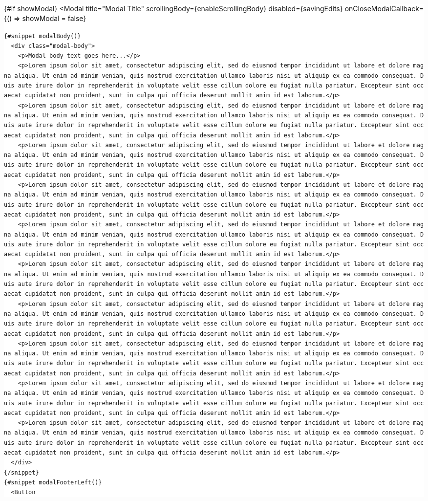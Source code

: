 {#if showModal}
  <Modal
    title="Modal Title"
    scrollingBody={enableScrollingBody}
    disabled={savingEdits}
    onCloseModalCallback={() => showModal = false}
  >
    {#snippet modalBody()}
      <div class="modal-body">
        <p>Modal body text goes here...</p>
        <p>Lorem ipsum dolor sit amet, consectetur adipiscing elit, sed do eiusmod tempor incididunt ut labore et dolore magna aliqua. Ut enim ad minim veniam, quis nostrud exercitation ullamco laboris nisi ut aliquip ex ea commodo consequat. Duis aute irure dolor in reprehenderit in voluptate velit esse cillum dolore eu fugiat nulla pariatur. Excepteur sint occaecat cupidatat non proident, sunt in culpa qui officia deserunt mollit anim id est laborum.</p>
        <p>Lorem ipsum dolor sit amet, consectetur adipiscing elit, sed do eiusmod tempor incididunt ut labore et dolore magna aliqua. Ut enim ad minim veniam, quis nostrud exercitation ullamco laboris nisi ut aliquip ex ea commodo consequat. Duis aute irure dolor in reprehenderit in voluptate velit esse cillum dolore eu fugiat nulla pariatur. Excepteur sint occaecat cupidatat non proident, sunt in culpa qui officia deserunt mollit anim id est laborum.</p>
        <p>Lorem ipsum dolor sit amet, consectetur adipiscing elit, sed do eiusmod tempor incididunt ut labore et dolore magna aliqua. Ut enim ad minim veniam, quis nostrud exercitation ullamco laboris nisi ut aliquip ex ea commodo consequat. Duis aute irure dolor in reprehenderit in voluptate velit esse cillum dolore eu fugiat nulla pariatur. Excepteur sint occaecat cupidatat non proident, sunt in culpa qui officia deserunt mollit anim id est laborum.</p>
        <p>Lorem ipsum dolor sit amet, consectetur adipiscing elit, sed do eiusmod tempor incididunt ut labore et dolore magna aliqua. Ut enim ad minim veniam, quis nostrud exercitation ullamco laboris nisi ut aliquip ex ea commodo consequat. Duis aute irure dolor in reprehenderit in voluptate velit esse cillum dolore eu fugiat nulla pariatur. Excepteur sint occaecat cupidatat non proident, sunt in culpa qui officia deserunt mollit anim id est laborum.</p>
        <p>Lorem ipsum dolor sit amet, consectetur adipiscing elit, sed do eiusmod tempor incididunt ut labore et dolore magna aliqua. Ut enim ad minim veniam, quis nostrud exercitation ullamco laboris nisi ut aliquip ex ea commodo consequat. Duis aute irure dolor in reprehenderit in voluptate velit esse cillum dolore eu fugiat nulla pariatur. Excepteur sint occaecat cupidatat non proident, sunt in culpa qui officia deserunt mollit anim id est laborum.</p>
        <p>Lorem ipsum dolor sit amet, consectetur adipiscing elit, sed do eiusmod tempor incididunt ut labore et dolore magna aliqua. Ut enim ad minim veniam, quis nostrud exercitation ullamco laboris nisi ut aliquip ex ea commodo consequat. Duis aute irure dolor in reprehenderit in voluptate velit esse cillum dolore eu fugiat nulla pariatur. Excepteur sint occaecat cupidatat non proident, sunt in culpa qui officia deserunt mollit anim id est laborum.</p>
        <p>Lorem ipsum dolor sit amet, consectetur adipiscing elit, sed do eiusmod tempor incididunt ut labore et dolore magna aliqua. Ut enim ad minim veniam, quis nostrud exercitation ullamco laboris nisi ut aliquip ex ea commodo consequat. Duis aute irure dolor in reprehenderit in voluptate velit esse cillum dolore eu fugiat nulla pariatur. Excepteur sint occaecat cupidatat non proident, sunt in culpa qui officia deserunt mollit anim id est laborum.</p>
        <p>Lorem ipsum dolor sit amet, consectetur adipiscing elit, sed do eiusmod tempor incididunt ut labore et dolore magna aliqua. Ut enim ad minim veniam, quis nostrud exercitation ullamco laboris nisi ut aliquip ex ea commodo consequat. Duis aute irure dolor in reprehenderit in voluptate velit esse cillum dolore eu fugiat nulla pariatur. Excepteur sint occaecat cupidatat non proident, sunt in culpa qui officia deserunt mollit anim id est laborum.</p>
        <p>Lorem ipsum dolor sit amet, consectetur adipiscing elit, sed do eiusmod tempor incididunt ut labore et dolore magna aliqua. Ut enim ad minim veniam, quis nostrud exercitation ullamco laboris nisi ut aliquip ex ea commodo consequat. Duis aute irure dolor in reprehenderit in voluptate velit esse cillum dolore eu fugiat nulla pariatur. Excepteur sint occaecat cupidatat non proident, sunt in culpa qui officia deserunt mollit anim id est laborum.</p>
        <p>Lorem ipsum dolor sit amet, consectetur adipiscing elit, sed do eiusmod tempor incididunt ut labore et dolore magna aliqua. Ut enim ad minim veniam, quis nostrud exercitation ullamco laboris nisi ut aliquip ex ea commodo consequat. Duis aute irure dolor in reprehenderit in voluptate velit esse cillum dolore eu fugiat nulla pariatur. Excepteur sint occaecat cupidatat non proident, sunt in culpa qui officia deserunt mollit anim id est laborum.</p>
      </div>
    {/snippet}
    {#snippet modalFooterLeft()}
      <Button